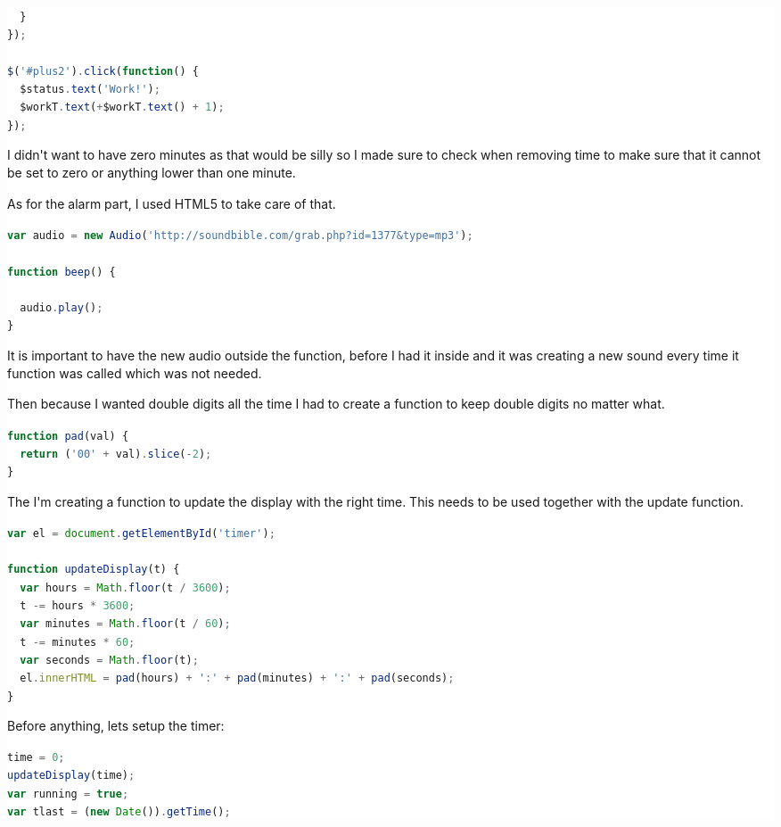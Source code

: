 ```js
  }
});

$('#plus2').click(function() {
  $status.text('Work!');
  $workT.text(+$workT.text() + 1);
});
```

I didn't want to have zero minutes as that would be silly so I made sure to check when removing time to make sure that it cannot be set to zero or anything lower than one minute.

As for the alarm part, I used HTML5 to take care of that.

```js
var audio = new Audio('http://soundbible.com/grab.php?id=1377&type=mp3');

function beep() {

  audio.play();
}
```

It is important to have the new audio outside the function, before I had it inside and it was creating a new sound every time it function was called which was not needed.

Then because I wanted double digits all the time I had to create a function to keep double digits no matter what.

```js
function pad(val) {
  return ('00' + val).slice(-2);
}
```

The I'm creating a function to update the display with the right time. This needs to be used together with the update function.

```js
var el = document.getElementById('timer');

function updateDisplay(t) {
  var hours = Math.floor(t / 3600);
  t -= hours * 3600;
  var minutes = Math.floor(t / 60);
  t -= minutes * 60;
  var seconds = Math.floor(t);
  el.innerHTML = pad(hours) + ':' + pad(minutes) + ':' + pad(seconds);
}
```

Before anything, lets setup the timer:

```js
time = 0;
updateDisplay(time);
var running = true;
var tlast = (new Date()).getTime();
```
